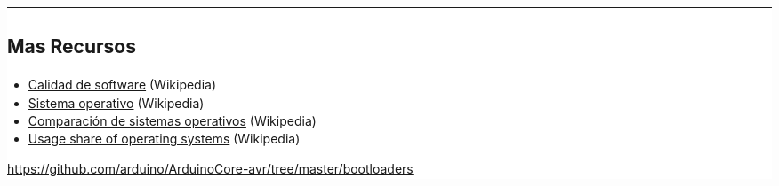 
---
## Mas Recursos
- [Calidad de software](https://es.wikipedia.org/wiki/Calidad_de_software) (Wikipedia)
- [Sistema operativo](https://es.wikipedia.org/wiki/Sistema_operativo) (Wikipedia)
- [Comparación de sistemas operativos](https://es.wikipedia.org/wiki/Anexo:Comparaci%C3%B3n_de_sistemas_operativos) (Wikipedia)
- [Usage share of operating systems](https://en.wikipedia.org/wiki/Usage_share_of_operating_systems) (Wikipedia)

<https://github.com/arduino/ArduinoCore-avr/tree/master/bootloaders>